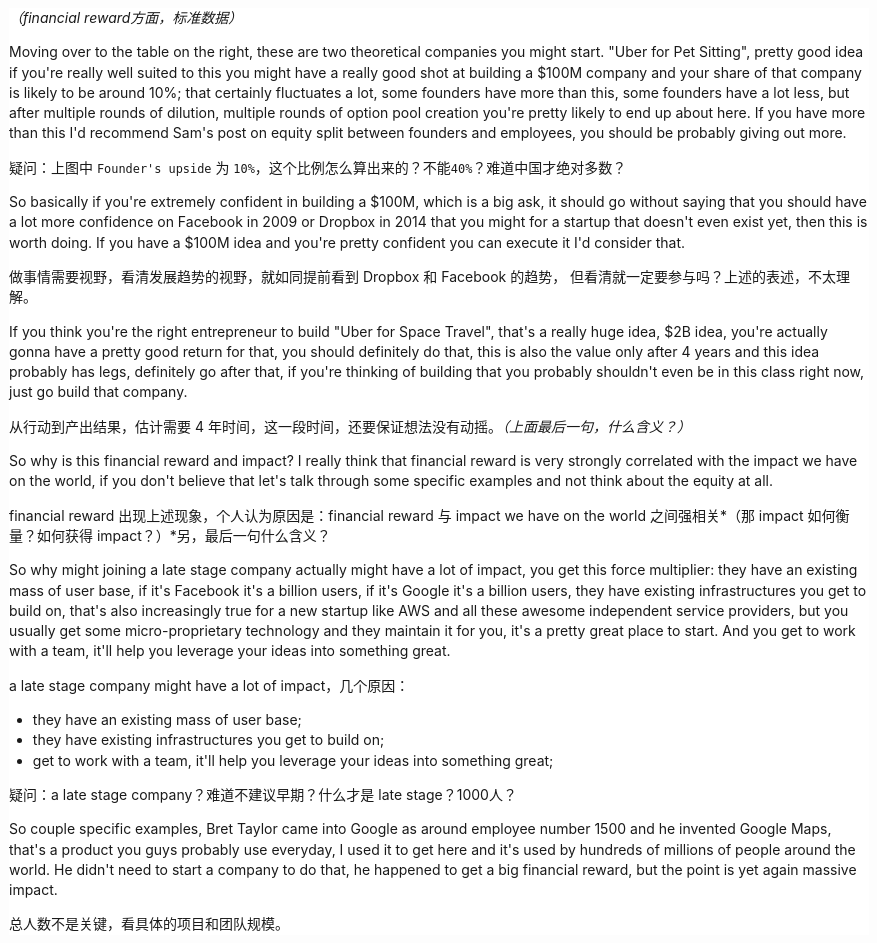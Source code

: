 *（financial reward方面，标准数据）*

Moving over to the table on the right, these are two theoretical companies you might start. "Uber for Pet Sitting", pretty good idea if you're really well suited to this you might have a really good shot at building a $100M company and your share of that company is likely to be around 10%; that certainly fluctuates a lot, some founders have more than this, some founders have a lot less, but after multiple rounds of dilution, multiple rounds of option pool creation you're pretty likely to end up about here. If you have more than this I'd recommend Sam's post on equity split between founders and employees, you should be probably giving out more.

疑问：上图中 `Founder's upside` 为 `10%`，这个比例怎么算出来的？不能`40%`？难道中国才绝对多数？

So basically if you're extremely confident in building a $100M, which is a big ask, it should go without saying that you should have a lot more confidence on Facebook in 2009 or Dropbox in 2014 that you might for a startup that doesn't even exist yet, then this is worth doing. If you have a $100M idea and you're pretty confident you can execute it I'd consider that.

做事情需要视野，看清发展趋势的视野，就如同提前看到 Dropbox 和 Facebook 的趋势，
但看清就一定要参与吗？上述的表述，不太理解。

If you think you're the right entrepreneur to build "Uber for Space Travel", that's a really huge idea, $2B idea, you're actually gonna have a pretty good return for that, you should definitely do that, this is also the value only after 4 years and this idea probably has legs, definitely go after that, if you're thinking of building that you probably shouldn't even be in this class right now, just go build that company.

从行动到产出结果，估计需要 4 年时间，这一段时间，还要保证想法没有动摇。*（上面最后一句，什么含义？）*

So why is this financial reward and impact? I really think that financial reward is very strongly correlated with the impact we have on the world, if you don't believe that let's talk through some specific examples and not think about the equity at all.

financial reward 出现上述现象，个人认为原因是：financial reward 与 impact we have on the world 之间强相关*（那 impact 如何衡量？如何获得 impact？）*另，最后一句什么含义？

So why might joining a late stage company actually might have a lot of impact, you get this force multiplier: they have an existing mass of user base, if it's Facebook it's a billion users, if it's Google it's a billion users, they have existing infrastructures you get to build on, that's also increasingly true for a new startup like AWS and all these awesome independent service providers, but you usually get some micro-proprietary technology and they maintain it for you, it's a pretty great place to start. And you get to work with a team, it'll help you leverage your ideas into something great.

a late stage company might have a lot of impact，几个原因：

* they have an existing mass of user base;
* they have existing infrastructures you get to build on;
* get to work with a team, it'll help you leverage your ideas into something great;

疑问：a late stage company？难道不建议早期？什么才是 late stage？1000人？

So couple specific examples, Bret Taylor came into Google as around employee number 1500 and he invented Google Maps, that's a product you guys probably use everyday, I used it to get here and it's used by hundreds of millions of people around the world. He didn't need to start a company to do that, he happened to get a big financial reward, but the point is yet again massive impact.

总人数不是关键，看具体的项目和团队规模。
